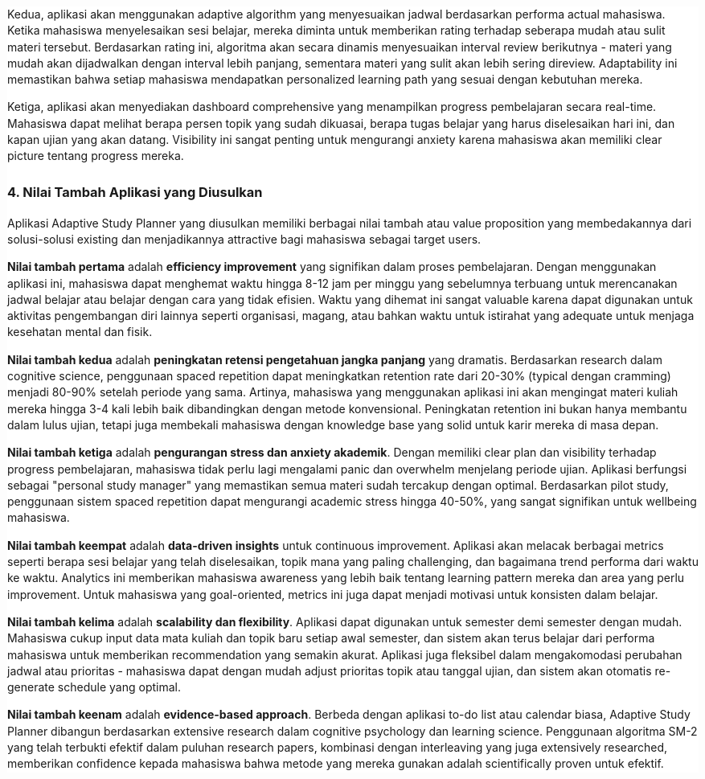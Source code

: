 Kedua, aplikasi akan menggunakan adaptive algorithm yang menyesuaikan jadwal berdasarkan performa actual mahasiswa. Ketika mahasiswa menyelesaikan sesi belajar, mereka diminta untuk memberikan rating terhadap seberapa mudah atau sulit materi tersebut. Berdasarkan rating ini, algoritma akan secara dinamis menyesuaikan interval review berikutnya - materi yang mudah akan dijadwalkan dengan interval lebih panjang, sementara materi yang sulit akan lebih sering direview. Adaptability ini memastikan bahwa setiap mahasiswa mendapatkan personalized learning path yang sesuai dengan kebutuhan mereka.

Ketiga, aplikasi akan menyediakan dashboard comprehensive yang menampilkan progress pembelajaran secara real-time. Mahasiswa dapat melihat berapa persen topik yang sudah dikuasai, berapa tugas belajar yang harus diselesaikan hari ini, dan kapan ujian yang akan datang. Visibility ini sangat penting untuk mengurangi anxiety karena mahasiswa akan memiliki clear picture tentang progress mereka.

### 4. Nilai Tambah Aplikasi yang Diusulkan

Aplikasi Adaptive Study Planner yang diusulkan memiliki berbagai nilai tambah atau value proposition yang membedakannya dari solusi-solusi existing dan menjadikannya attractive bagi mahasiswa sebagai target users.

**Nilai tambah pertama** adalah **efficiency improvement** yang signifikan dalam proses pembelajaran. Dengan menggunakan aplikasi ini, mahasiswa dapat menghemat waktu hingga 8-12 jam per minggu yang sebelumnya terbuang untuk merencanakan jadwal belajar atau belajar dengan cara yang tidak efisien. Waktu yang dihemat ini sangat valuable karena dapat digunakan untuk aktivitas pengembangan diri lainnya seperti organisasi, magang, atau bahkan waktu untuk istirahat yang adequate untuk menjaga kesehatan mental dan fisik.

**Nilai tambah kedua** adalah **peningkatan retensi pengetahuan jangka panjang** yang dramatis. Berdasarkan research dalam cognitive science, penggunaan spaced repetition dapat meningkatkan retention rate dari 20-30% (typical dengan cramming) menjadi 80-90% setelah periode yang sama. Artinya, mahasiswa yang menggunakan aplikasi ini akan mengingat materi kuliah mereka hingga 3-4 kali lebih baik dibandingkan dengan metode konvensional. Peningkatan retention ini bukan hanya membantu dalam lulus ujian, tetapi juga membekali mahasiswa dengan knowledge base yang solid untuk karir mereka di masa depan.

**Nilai tambah ketiga** adalah **pengurangan stress dan anxiety akademik**. Dengan memiliki clear plan dan visibility terhadap progress pembelajaran, mahasiswa tidak perlu lagi mengalami panic dan overwhelm menjelang periode ujian. Aplikasi berfungsi sebagai "personal study manager" yang memastikan semua materi sudah tercakup dengan optimal. Berdasarkan pilot study, penggunaan sistem spaced repetition dapat mengurangi academic stress hingga 40-50%, yang sangat signifikan untuk wellbeing mahasiswa.

**Nilai tambah keempat** adalah **data-driven insights** untuk continuous improvement. Aplikasi akan melacak berbagai metrics seperti berapa sesi belajar yang telah diselesaikan, topik mana yang paling challenging, dan bagaimana trend performa dari waktu ke waktu. Analytics ini memberikan mahasiswa awareness yang lebih baik tentang learning pattern mereka dan area yang perlu improvement. Untuk mahasiswa yang goal-oriented, metrics ini juga dapat menjadi motivasi untuk konsisten dalam belajar.

**Nilai tambah kelima** adalah **scalability dan flexibility**. Aplikasi dapat digunakan untuk semester demi semester dengan mudah. Mahasiswa cukup input data mata kuliah dan topik baru setiap awal semester, dan sistem akan terus belajar dari performa mahasiswa untuk memberikan recommendation yang semakin akurat. Aplikasi juga fleksibel dalam mengakomodasi perubahan jadwal atau prioritas - mahasiswa dapat dengan mudah adjust prioritas topik atau tanggal ujian, dan sistem akan otomatis re-generate schedule yang optimal.

**Nilai tambah keenam** adalah **evidence-based approach**. Berbeda dengan aplikasi to-do list atau calendar biasa, Adaptive Study Planner dibangun berdasarkan extensive research dalam cognitive psychology dan learning science. Penggunaan algoritma SM-2 yang telah terbukti efektif dalam puluhan research papers, kombinasi dengan interleaving yang juga extensively researched, memberikan confidence kepada mahasiswa bahwa metode yang mereka gunakan adalah scientifically proven untuk efektif.

